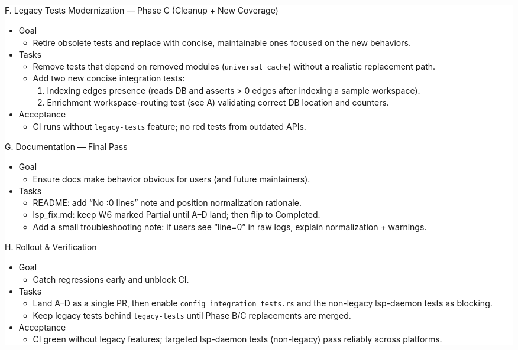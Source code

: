 F. Legacy Tests Modernization — Phase C (Cleanup + New Coverage)
- Goal
  - Retire obsolete tests and replace with concise, maintainable ones focused on the new behaviors.
- Tasks
  - Remove tests that depend on removed modules (`universal_cache`) without a realistic replacement path.
  - Add two new concise integration tests:
    1) Indexing edges presence (reads DB and asserts > 0 edges after indexing a sample workspace).
    2) Enrichment workspace-routing test (see A) validating correct DB location and counters.
- Acceptance
  - CI runs without `legacy-tests` feature; no red tests from outdated APIs.

G. Documentation — Final Pass
- Goal
  - Ensure docs make behavior obvious for users (and future maintainers).
- Tasks
  - README: add “No :0 lines” note and position normalization rationale.
  - lsp_fix.md: keep W6 marked Partial until A–D land; then flip to Completed.
  - Add a small troubleshooting note: if users see “line=0” in raw logs, explain normalization + warnings.

H. Rollout & Verification
- Goal
  - Catch regressions early and unblock CI.
- Tasks
  - Land A–D as a single PR, then enable `config_integration_tests.rs` and the non-legacy lsp-daemon tests as blocking.
  - Keep legacy tests behind `legacy-tests` until Phase B/C replacements are merged.
- Acceptance
  - CI green without legacy features; targeted lsp-daemon tests (non-legacy) pass reliably across platforms.
